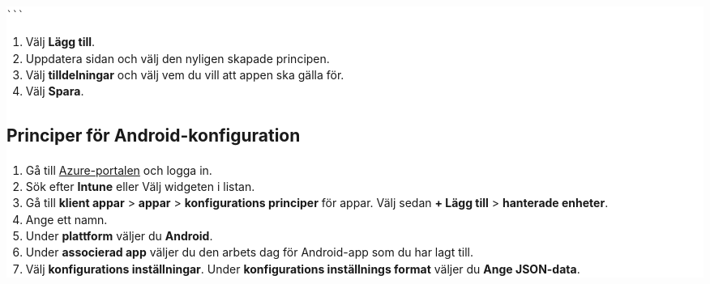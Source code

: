     ```
1. Välj **Lägg till**.
1. Uppdatera sidan och välj den nyligen skapade principen.
1. Välj **tilldelningar** och välj vem du vill att appen ska gälla för.
1. Välj **Spara**.

## <a name="android-configuration-policies"></a>Principer för Android-konfiguration

1. Gå till [Azure-portalen](https://portal.azure.com/) och logga in.
2. Sök efter **Intune** eller Välj widgeten i listan.
3. Gå till **klient appar**  >  **appar**  >  **konfigurations principer** för appar. Välj sedan **+ Lägg till**  >  **hanterade enheter**.
5. Ange ett namn. 
6. Under **plattform** väljer du **Android**.
7. Under **associerad app** väljer du den arbets dag för Android-app som du har lagt till.
8. Välj **konfigurations inställningar**. Under **konfigurations inställnings format** väljer du **Ange JSON-data**.

